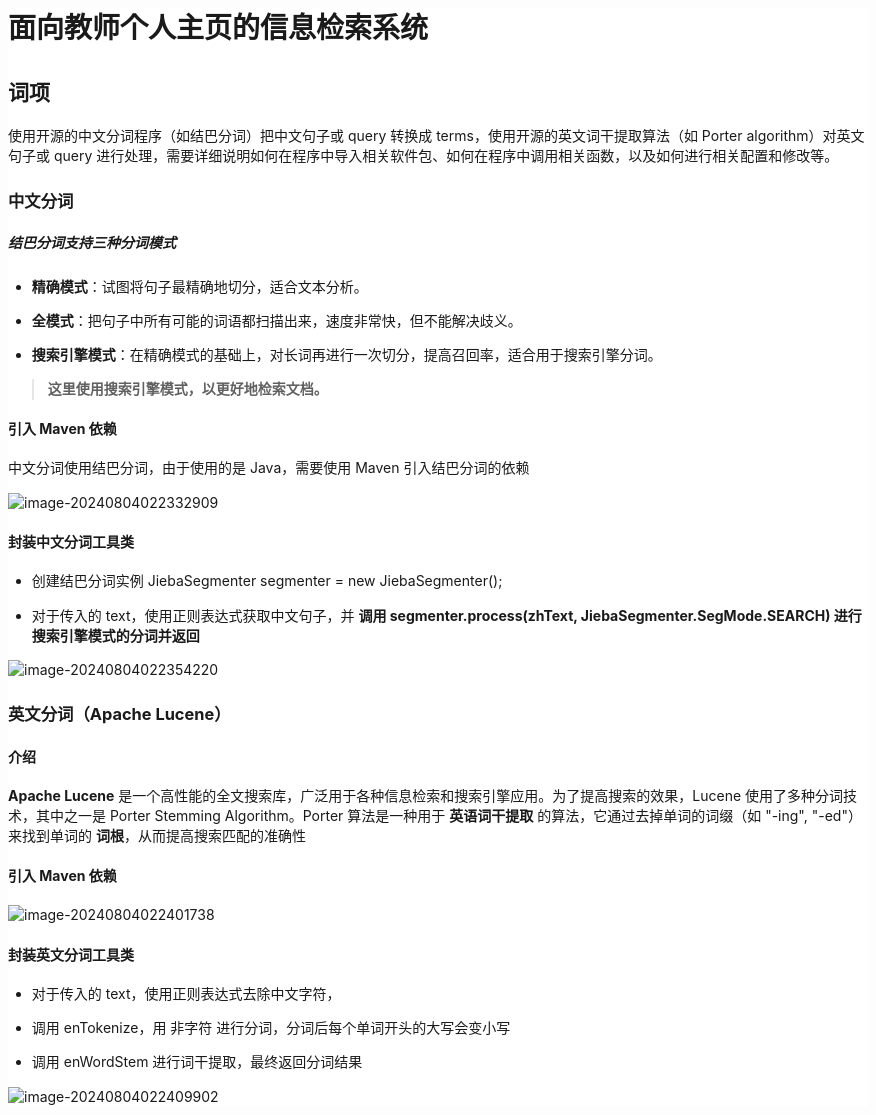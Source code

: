 # 面向教师个人主页的信息检索系统

## 词项

使用开源的中文分词程序（如结巴分词）把中文句子或 query 转换成 terms，使用开源的英文词干提取算法（如 Porter algorithm）对英文句子或 query 进行处理，需要详细说明如何在程序中导入相关软件包、如何在程序中调用相关函数，以及如何进行相关配置和修改等。

### 中文分词

##### 结巴分词支持三种分词模式

- **精确模式**：试图将句子最精确地切分，适合文本分析。

- **全模式**：把句子中所有可能的词语都扫描出来，速度非常快，但不能解决歧义。

- **搜索引擎模式**：在精确模式的基础上，对长词再进行一次切分，提高召回率，适合用于搜索引擎分词。

> **这里使用搜索引擎模式，以更好地检索文档。**

#### 引入 Maven 依赖

中文分词使用结巴分词，由于使用的是 Java，需要使用 Maven 引入结巴分词的依赖

![image-20240804022332909](https://raw.githubusercontent.com/Moriic/picture/main/image/1722709413_0.png)

#### 封装中文分词工具类

- 创建结巴分词实例 JiebaSegmenter segmenter = new JiebaSegmenter();

- 对于传入的 text，使用正则表达式获取中文句子，并 **调用 segmenter.process(zhText, JiebaSegmenter.SegMode.SEARCH) 进行搜索引擎模式的分词并返回**

![image-20240804022354220](https://raw.githubusercontent.com/Moriic/picture/main/image/1722709434_0.png)

### 英文分词（Apache Lucene）

#### 介绍

**Apache Lucene** 是一个高性能的全文搜索库，广泛用于各种信息检索和搜索引擎应用。为了提高搜索的效果，Lucene 使用了多种分词技术，其中之一是 Porter Stemming Algorithm。Porter 算法是一种用于 **英语词干提取** 的算法，它通过去掉单词的词缀（如 "-ing", "-ed"）来找到单词的 **词根**，从而提高搜索匹配的准确性

#### 引入 Maven 依赖

![image-20240804022401738](https://raw.githubusercontent.com/Moriic/picture/main/image/1722709442_0.png)

#### 封装英文分词工具类

- 对于传入的 text，使用正则表达式去除中文字符，

- 调用 enTokenize，用 非字符 进行分词，分词后每个单词开头的大写会变小写

- 调用 enWordStem 进行词干提取，最终返回分词结果

![image-20240804022409902](https://raw.githubusercontent.com/Moriic/picture/main/image/1722709450_0.png)
